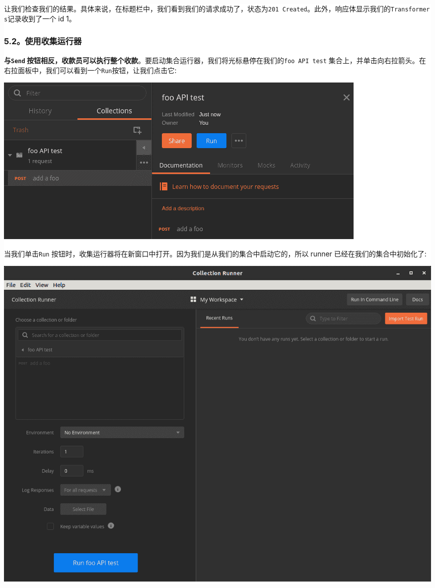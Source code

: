 让我们检查我们的结果。具体来说，在标题栏中，我们看到我们的请求成功了，状态为`201 Created`。此外，响应体显示我们的`Transformers`记录收到了一个 id 1。

### 5.2。使用收集运行器

**与`Send` 按钮相反，收款员可以执行整个收款**。要启动集合运行器，我们将光标悬停在我们的`foo API test` 集合上，并单击向右拉箭头。在右拉面板中，我们可以看到一个`Run`按钮，让我们点击它:

[![collection pull right](img/19149d340203088e2bcf833e14b262f8.png)](/web/20220626200521/https://www.baeldung.com/wp-content/uploads/2019/02/collection-pull-right.png)

当我们单击`Run` 按钮时，收集运行器将在新窗口中打开。因为我们是从我们的集合中启动它的，所以 runner 已经在我们的集合中初始化了:

[![postman1](img/0676fec9fc7b551d4e93ed8e49693488.png)](/web/20220626200521/https://www.baeldung.com/wp-content/uploads/2019/02/postman1.png)
